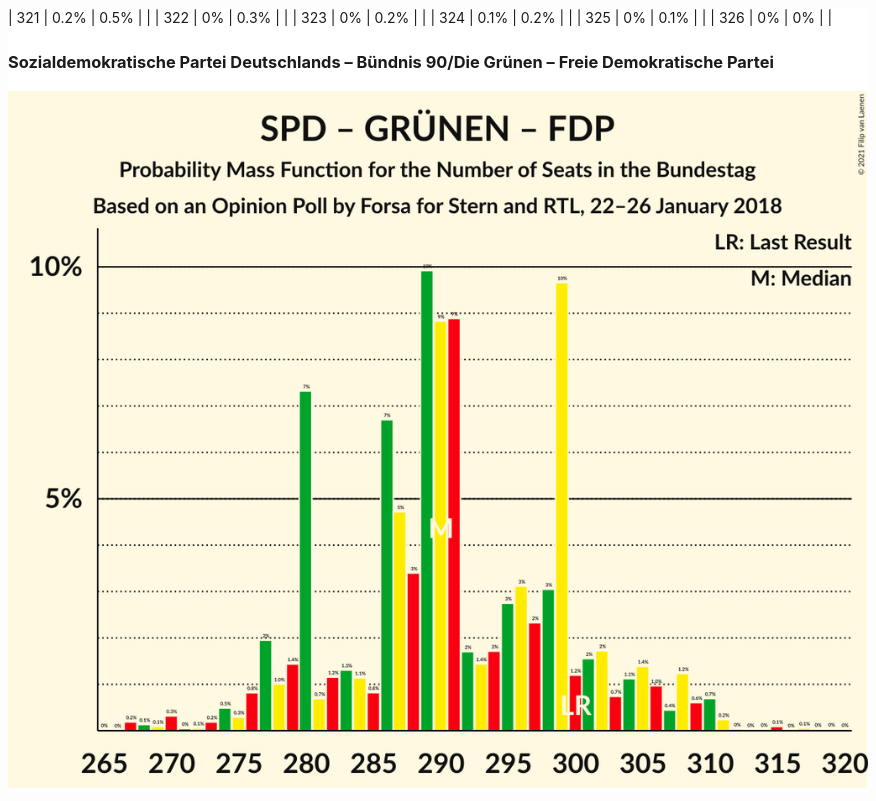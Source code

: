 | 321 | 0.2% | 0.5% |  |
| 322 | 0% | 0.3% |  |
| 323 | 0% | 0.2% |  |
| 324 | 0.1% | 0.2% |  |
| 325 | 0% | 0.1% |  |
| 326 | 0% | 0% |  |

### Sozialdemokratische Partei Deutschlands – Bündnis 90/Die Grünen – Freie Demokratische Partei

![Graph with seats probability mass function not yet produced](2018-01-26-Forsa-coalitions-seats-pmf-spd–grünen–fdp.png "Seats Probability Mass Function")
